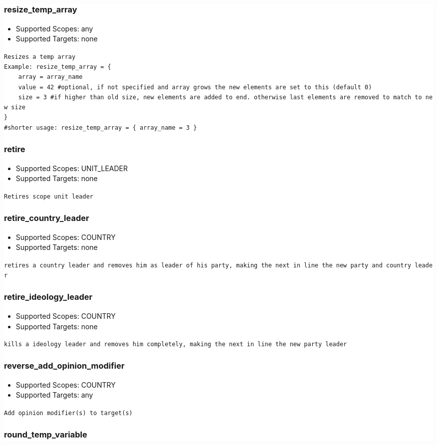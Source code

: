 ### resize_temp_array

* Supported Scopes: any
* Supported Targets: none

```
Resizes a temp array
Example: resize_temp_array = {
	array = array_name
	value = 42 #optional, if not specified and array grows the new elements are set to this (default 0)
	size = 3 #if higher than old size, new elements are added to end. otherwise last elements are removed to match to new size
}
#shorter usage: resize_temp_array = { array_name = 3 }
```

### retire

* Supported Scopes: UNIT_LEADER
* Supported Targets: none

```
Retires scope unit leader
```

### retire_country_leader

* Supported Scopes: COUNTRY
* Supported Targets: none

```
retires a country leader and removes him as leader of his party, making the next in line the new party and country leader
```

### retire_ideology_leader

* Supported Scopes: COUNTRY
* Supported Targets: none

```
kills a ideology leader and removes him completely, making the next in line the new party leader
```

### reverse_add_opinion_modifier

* Supported Scopes: COUNTRY
* Supported Targets: any

```
Add opinion modifier(s) to target(s)
```

### round_temp_variable
